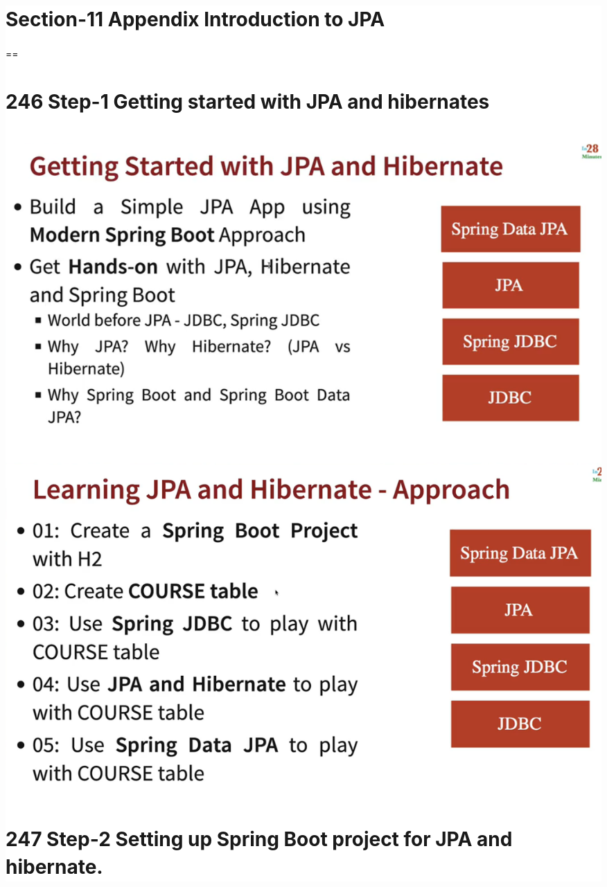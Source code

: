 # Section-11 Appendix Introduction to JPA
==
# 246 Step-1 Getting  started with JPA and hibernates
![Alt text](image-357.png)
![Alt text](image-358.png)
==
# 247 Step-2 Setting up Spring Boot project for JPA and hibernate.